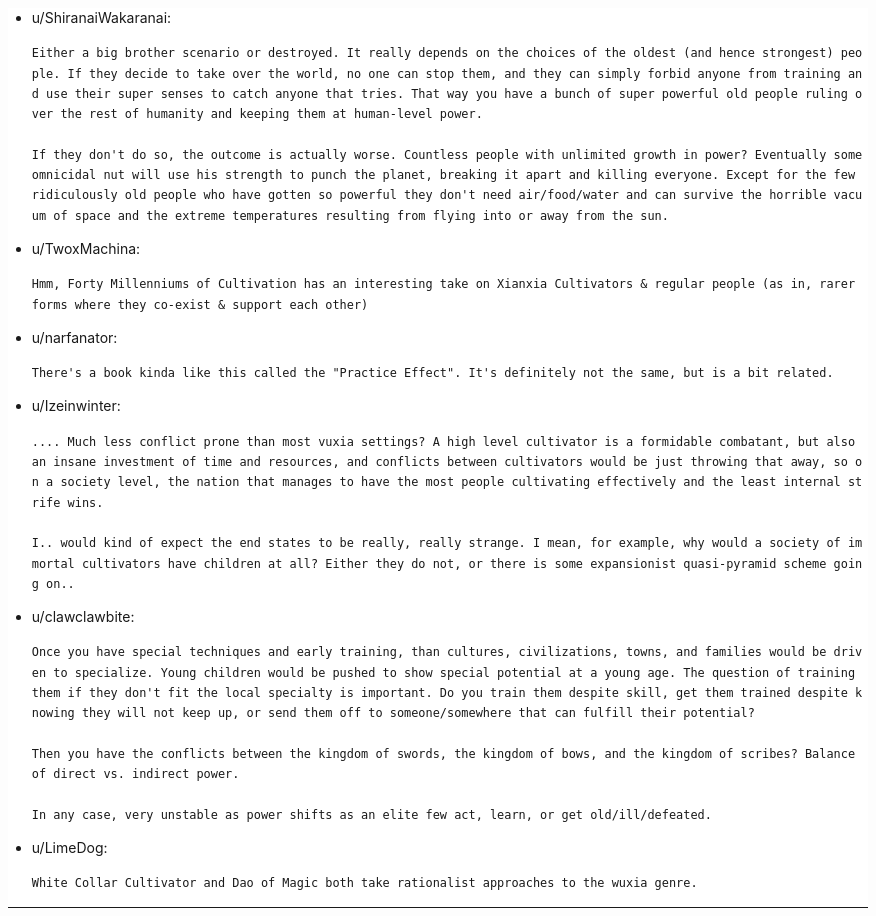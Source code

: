 - u/ShiranaiWakaranai:
  ```
  Either a big brother scenario or destroyed. It really depends on the choices of the oldest (and hence strongest) people. If they decide to take over the world, no one can stop them, and they can simply forbid anyone from training and use their super senses to catch anyone that tries. That way you have a bunch of super powerful old people ruling over the rest of humanity and keeping them at human-level power.

  If they don't do so, the outcome is actually worse. Countless people with unlimited growth in power? Eventually some omnicidal nut will use his strength to punch the planet, breaking it apart and killing everyone. Except for the few ridiculously old people who have gotten so powerful they don't need air/food/water and can survive the horrible vacuum of space and the extreme temperatures resulting from flying into or away from the sun.
  ```

- u/TwoxMachina:
  ```
  Hmm, Forty Millenniums of Cultivation has an interesting take on Xianxia Cultivators & regular people (as in, rarer forms where they co-exist & support each other)
  ```

- u/narfanator:
  ```
  There's a book kinda like this called the "Practice Effect". It's definitely not the same, but is a bit related.
  ```

- u/Izeinwinter:
  ```
  .... Much less conflict prone than most vuxia settings? A high level cultivator is a formidable combatant, but also an insane investment of time and resources, and conflicts between cultivators would be just throwing that away, so on a society level, the nation that manages to have the most people cultivating effectively and the least internal strife wins. 

  I.. would kind of expect the end states to be really, really strange. I mean, for example, why would a society of immortal cultivators have children at all? Either they do not, or there is some expansionist quasi-pyramid scheme going on..
  ```

- u/clawclawbite:
  ```
  Once you have special techniques and early training, than cultures, civilizations, towns, and families would be driven to specialize. Young children would be pushed to show special potential at a young age. The question of training them if they don't fit the local specialty is important. Do you train them despite skill, get them trained despite knowing they will not keep up, or send them off to someone/somewhere that can fulfill their potential?

  Then you have the conflicts between the kingdom of swords, the kingdom of bows, and the kingdom of scribes? Balance of direct vs. indirect power.

  In any case, very unstable as power shifts as an elite few act, learn, or get old/ill/defeated.
  ```

- u/LimeDog:
  ```
  White Collar Cultivator and Dao of Magic both take rationalist approaches to the wuxia genre.
  ```

---

